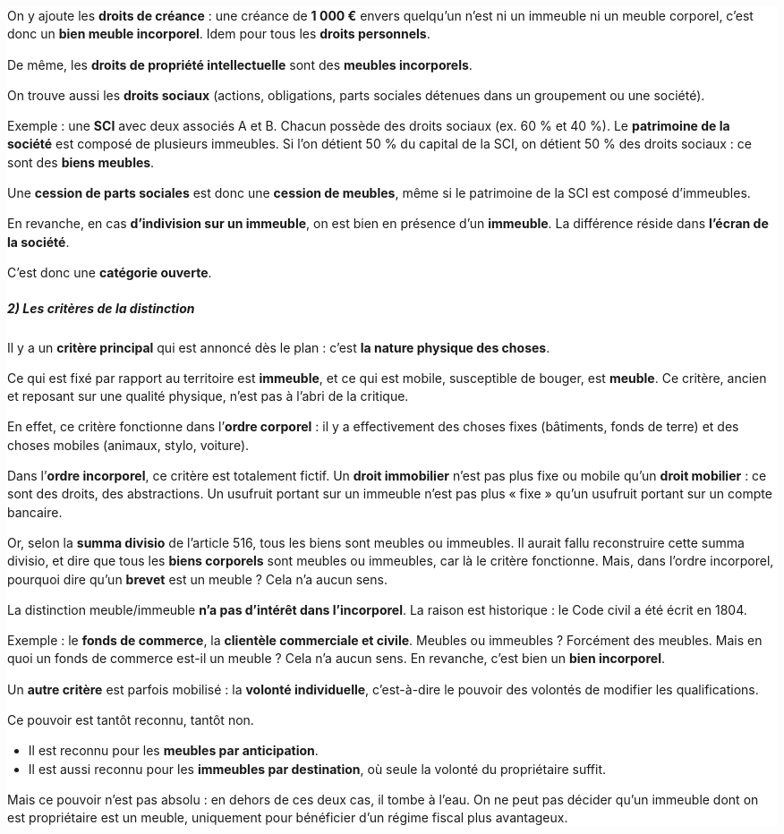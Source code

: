 On y ajoute les **droits de créance** : une créance de **1 000 €** envers quelqu’un n’est ni un immeuble ni un meuble corporel, c’est donc un **bien meuble incorporel**. Idem pour tous les **droits personnels**.

De même, les **droits de propriété intellectuelle** sont des **meubles incorporels**.

On trouve aussi les **droits sociaux** (actions, obligations, parts sociales détenues dans un groupement ou une société).

Exemple : une **SCI** avec deux associés A et B. Chacun possède des droits sociaux (ex. 60 % et 40 %). Le **patrimoine de la société** est composé de plusieurs immeubles. Si l’on détient 50 % du capital de la SCI, on détient 50 % des droits sociaux : ce sont des **biens meubles**.

Une **cession de parts sociales** est donc une **cession de meubles**, même si le patrimoine de la SCI est composé d’immeubles.

En revanche, en cas **d’indivision sur un immeuble**, on est bien en présence d’un **immeuble**. La différence réside dans **l’écran de la société**.

C’est donc une **catégorie ouverte**.
##### 2) Les critères de la distinction

Il y a un **critère principal** qui est annoncé dès le plan : c’est **la nature physique des choses**.

Ce qui est fixé par rapport au territoire est **immeuble**, et ce qui est mobile, susceptible de bouger, est **meuble**. Ce critère, ancien et reposant sur une qualité physique, n’est pas à l’abri de la critique.

En effet, ce critère fonctionne dans l’**ordre corporel** : il y a effectivement des choses fixes (bâtiments, fonds de terre) et des choses mobiles (animaux, stylo, voiture).

Dans l’**ordre incorporel**, ce critère est totalement fictif. Un **droit immobilier** n’est pas plus fixe ou mobile qu’un **droit mobilier** : ce sont des droits, des abstractions. Un usufruit portant sur un immeuble n’est pas plus « fixe » qu’un usufruit portant sur un compte bancaire.

Or, selon la **summa divisio** de l’article 516, tous les biens sont meubles ou immeubles. Il aurait fallu reconstruire cette summa divisio, et dire que tous les **biens corporels** sont meubles ou immeubles, car là le critère fonctionne. Mais, dans l’ordre incorporel, pourquoi dire qu’un **brevet** est un meuble ? Cela n’a aucun sens.

La distinction meuble/immeuble **n’a pas d’intérêt dans l’incorporel**. La raison est historique : le Code civil a été écrit en 1804.

Exemple : le **fonds de commerce**, la **clientèle commerciale et civile**. Meubles ou immeubles ? Forcément des meubles. Mais en quoi un fonds de commerce est-il un meuble ? Cela n’a aucun sens. En revanche, c’est bien un **bien incorporel**.

Un **autre critère** est parfois mobilisé : la **volonté individuelle**, c’est-à-dire le pouvoir des volontés de modifier les qualifications.

Ce pouvoir est tantôt reconnu, tantôt non.
- Il est reconnu pour les **meubles par anticipation**.
- Il est aussi reconnu pour les **immeubles par destination**, où seule la volonté du propriétaire suffit.

Mais ce pouvoir n’est pas absolu : en dehors de ces deux cas, il tombe à l’eau. On ne peut pas décider qu’un immeuble dont on est propriétaire est un meuble, uniquement pour bénéficier d’un régime fiscal plus avantageux.

